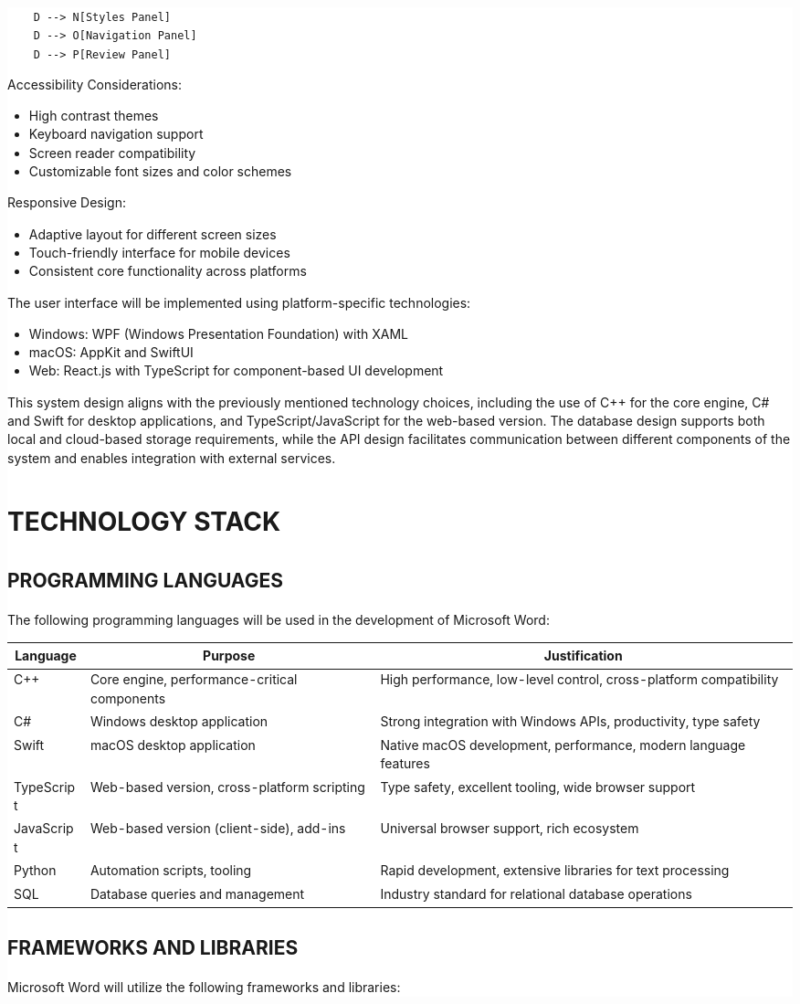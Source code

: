 ```mermaid
    D --> N[Styles Panel]
    D --> O[Navigation Panel]
    D --> P[Review Panel]
```

Accessibility Considerations:
- High contrast themes
- Keyboard navigation support
- Screen reader compatibility
- Customizable font sizes and color schemes

Responsive Design:
- Adaptive layout for different screen sizes
- Touch-friendly interface for mobile devices
- Consistent core functionality across platforms

The user interface will be implemented using platform-specific technologies:
- Windows: WPF (Windows Presentation Foundation) with XAML
- macOS: AppKit and SwiftUI
- Web: React.js with TypeScript for component-based UI development

This system design aligns with the previously mentioned technology choices, including the use of C++ for the core engine, C# and Swift for desktop applications, and TypeScript/JavaScript for the web-based version. The database design supports both local and cloud-based storage requirements, while the API design facilitates communication between different components of the system and enables integration with external services.

# TECHNOLOGY STACK

## PROGRAMMING LANGUAGES

The following programming languages will be used in the development of Microsoft Word:

| Language | Purpose | Justification |
|----------|---------|---------------|
| C++ | Core engine, performance-critical components | High performance, low-level control, cross-platform compatibility |
| C# | Windows desktop application | Strong integration with Windows APIs, productivity, type safety |
| Swift | macOS desktop application | Native macOS development, performance, modern language features |
| TypeScript | Web-based version, cross-platform scripting | Type safety, excellent tooling, wide browser support |
| JavaScript | Web-based version (client-side), add-ins | Universal browser support, rich ecosystem |
| Python | Automation scripts, tooling | Rapid development, extensive libraries for text processing |
| SQL | Database queries and management | Industry standard for relational database operations |

## FRAMEWORKS AND LIBRARIES

Microsoft Word will utilize the following frameworks and libraries:
